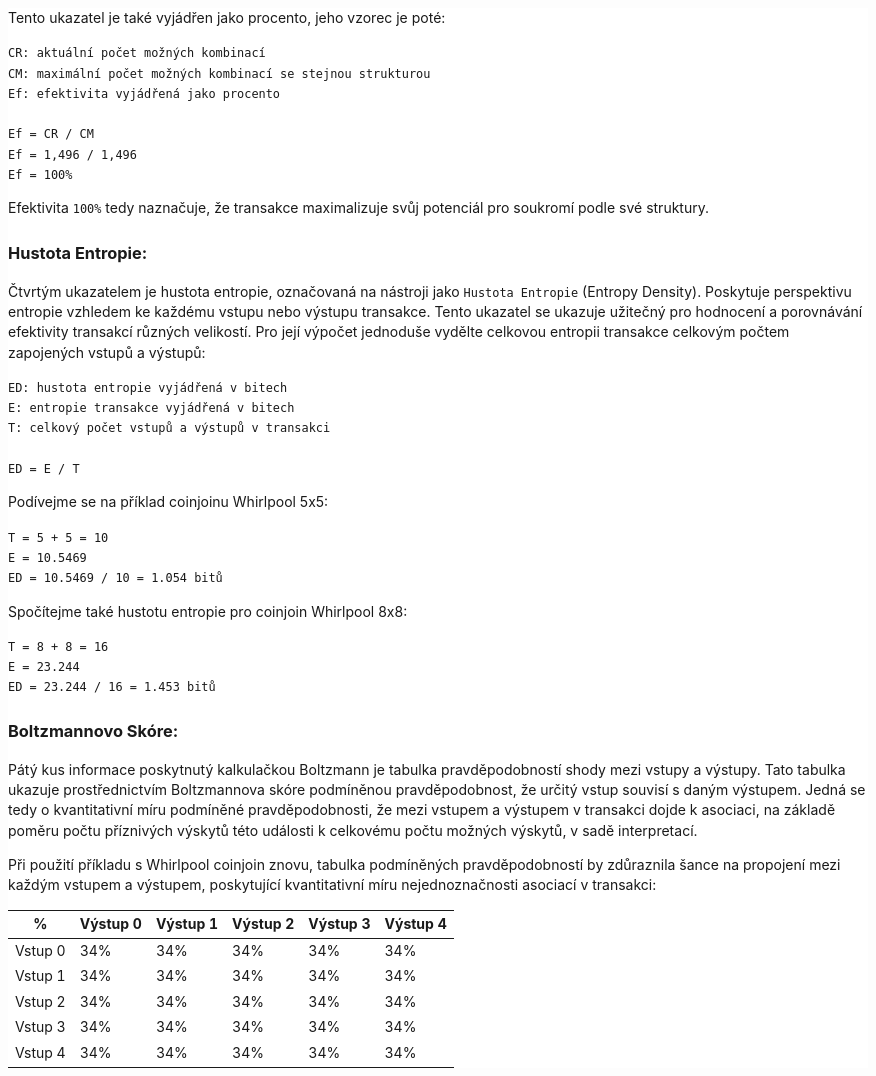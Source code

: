 Tento ukazatel je také vyjádřen jako procento, jeho vzorec je poté:
```plaintext
CR: aktuální počet možných kombinací
CM: maximální počet možných kombinací se stejnou strukturou
Ef: efektivita vyjádřená jako procento

Ef = CR / CM
Ef = 1,496 / 1,496
Ef = 100%
```

Efektivita `100%` tedy naznačuje, že transakce maximalizuje svůj potenciál pro soukromí podle své struktury.

### Hustota Entropie:
Čtvrtým ukazatelem je hustota entropie, označovaná na nástroji jako `Hustota Entropie` (Entropy Density). Poskytuje perspektivu entropie vzhledem ke každému vstupu nebo výstupu transakce. Tento ukazatel se ukazuje užitečný pro hodnocení a porovnávání efektivity transakcí různých velikostí. Pro její výpočet jednoduše vydělte celkovou entropii transakce celkovým počtem zapojených vstupů a výstupů:
```plaintext
ED: hustota entropie vyjádřená v bitech
E: entropie transakce vyjádřená v bitech
T: celkový počet vstupů a výstupů v transakci

ED = E / T
```

Podívejme se na příklad coinjoinu Whirlpool 5x5:
```plaintext
T = 5 + 5 = 10
E = 10.5469
ED = 10.5469 / 10 = 1.054 bitů
```

Spočítejme také hustotu entropie pro coinjoin Whirlpool 8x8:
```plaintext
T = 8 + 8 = 16
E = 23.244
ED = 23.244 / 16 = 1.453 bitů
```

### Boltzmannovo Skóre:
Pátý kus informace poskytnutý kalkulačkou Boltzmann je tabulka pravděpodobností shody mezi vstupy a výstupy. Tato tabulka ukazuje prostřednictvím Boltzmannova skóre podmíněnou pravděpodobnost, že určitý vstup souvisí s daným výstupem.
Jedná se tedy o kvantitativní míru podmíněné pravděpodobnosti, že mezi vstupem a výstupem v transakci dojde k asociaci, na základě poměru počtu příznivých výskytů této události k celkovému počtu možných výskytů, v sadě interpretací.

Při použití příkladu s Whirlpool coinjoin znovu, tabulka podmíněných pravděpodobností by zdůraznila šance na propojení mezi každým vstupem a výstupem, poskytující kvantitativní míru nejednoznačnosti asociací v transakci:

| %       | Výstup 0 | Výstup 1 | Výstup 2 | Výstup 3 | Výstup 4 |
| ------- | -------- | -------- | -------- | -------- | -------- |
| Vstup 0 | 34%      | 34%      | 34%      | 34%      | 34%      |
| Vstup 1 | 34%      | 34%      | 34%      | 34%      | 34%      |
| Vstup 2 | 34%      | 34%      | 34%      | 34%      | 34%      |
| Vstup 3 | 34%      | 34%      | 34%      | 34%      | 34%      |
| Vstup 4 | 34%      | 34%      | 34%      | 34%      | 34%      |
